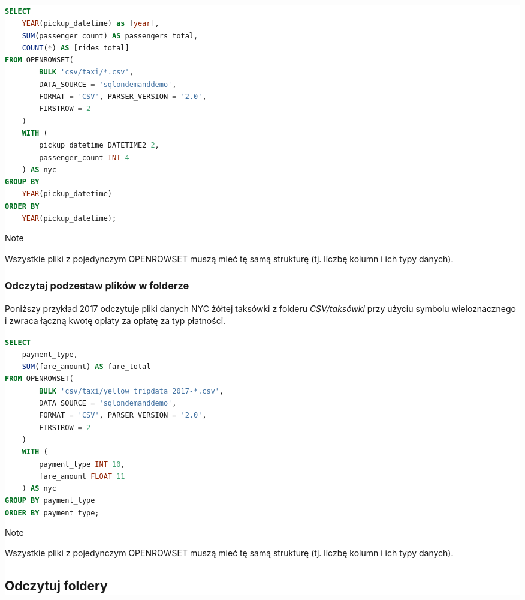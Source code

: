 ```sql
SELECT 
    YEAR(pickup_datetime) as [year],
    SUM(passenger_count) AS passengers_total,
    COUNT(*) AS [rides_total]
FROM OPENROWSET(
        BULK 'csv/taxi/*.csv',
        DATA_SOURCE = 'sqlondemanddemo',
        FORMAT = 'CSV', PARSER_VERSION = '2.0',
        FIRSTROW = 2
    )
    WITH (
        pickup_datetime DATETIME2 2, 
        passenger_count INT 4
    ) AS nyc
GROUP BY
    YEAR(pickup_datetime)
ORDER BY
    YEAR(pickup_datetime);
```

> [!NOTE]
> Wszystkie pliki z pojedynczym OPENROWSET muszą mieć tę samą strukturę (tj. liczbę kolumn i ich typy danych).

### <a name="read-subset-of-files-in-folder"></a>Odczytaj podzestaw plików w folderze

Poniższy przykład 2017 odczytuje pliki danych NYC żółtej taksówki z folderu *CSV/taksówki* przy użyciu symbolu wieloznacznego i zwraca łączną kwotę opłaty za opłatę za typ płatności.

```sql
SELECT 
    payment_type,  
    SUM(fare_amount) AS fare_total
FROM OPENROWSET(
        BULK 'csv/taxi/yellow_tripdata_2017-*.csv',
        DATA_SOURCE = 'sqlondemanddemo',
        FORMAT = 'CSV', PARSER_VERSION = '2.0',
        FIRSTROW = 2
    )
    WITH (
        payment_type INT 10,
        fare_amount FLOAT 11
    ) AS nyc
GROUP BY payment_type
ORDER BY payment_type;
```

> [!NOTE]
> Wszystkie pliki z pojedynczym OPENROWSET muszą mieć tę samą strukturę (tj. liczbę kolumn i ich typy danych).

## <a name="read-folders"></a>Odczytuj foldery
